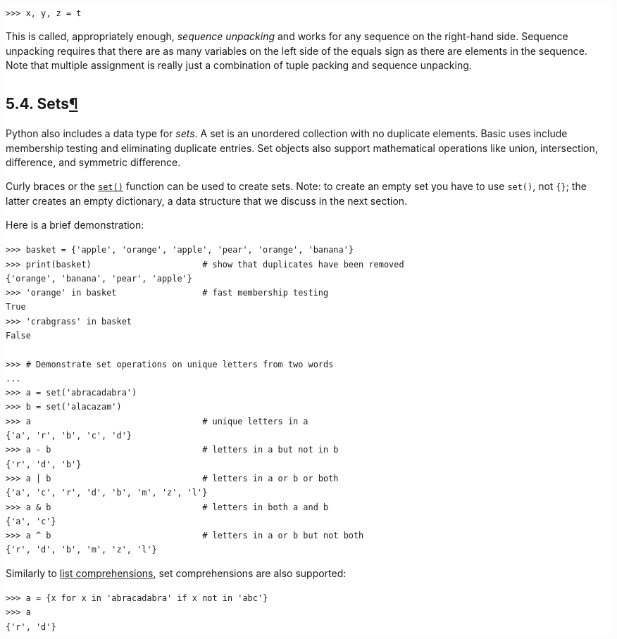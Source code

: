     >>> x, y, z = t

This is called, appropriately enough, _sequence unpacking_ and works for any sequence on the right-hand side. Sequence unpacking requires that there are as many variables on the left side of the equals sign as there are elements in the sequence. Note that multiple assignment is really just a combination of tuple packing and sequence unpacking.

<span id="tut-sets"></span>

## <span class="section-number">5.4. </span>Sets<a href="#sets" class="headerlink" title="Permalink to this headline">¶</a>

Python also includes a data type for _sets_. A set is an unordered collection with no duplicate elements. Basic uses include membership testing and eliminating duplicate entries. Set objects also support mathematical operations like union, intersection, difference, and symmetric difference.

Curly braces or the <a href="https://docs.python.org/3/library/stdtypes.html#set" class="reference internal" title="set"><code class="sourceCode python"><span class="bu">set</span>()</code></a> function can be used to create sets. Note: to create an empty set you have to use `set()`, not `{}`; the latter creates an empty dictionary, a data structure that we discuss in the next section.

Here is a brief demonstration:

    >>> basket = {'apple', 'orange', 'apple', 'pear', 'orange', 'banana'}
    >>> print(basket)                      # show that duplicates have been removed
    {'orange', 'banana', 'pear', 'apple'}
    >>> 'orange' in basket                 # fast membership testing
    True
    >>> 'crabgrass' in basket
    False

    >>> # Demonstrate set operations on unique letters from two words
    ...
    >>> a = set('abracadabra')
    >>> b = set('alacazam')
    >>> a                                  # unique letters in a
    {'a', 'r', 'b', 'c', 'd'}
    >>> a - b                              # letters in a but not in b
    {'r', 'd', 'b'}
    >>> a | b                              # letters in a or b or both
    {'a', 'c', 'r', 'd', 'b', 'm', 'z', 'l'}
    >>> a & b                              # letters in both a and b
    {'a', 'c'}
    >>> a ^ b                              # letters in a or b but not both
    {'r', 'd', 'b', 'm', 'z', 'l'}

Similarly to <a href="#tut-listcomps" class="reference internal"><span class="std std-ref">list comprehensions</span></a>, set comprehensions are also supported:

    >>> a = {x for x in 'abracadabra' if x not in 'abc'}
    >>> a
    {'r', 'd'}

<span id="tut-dictionaries"></span>
